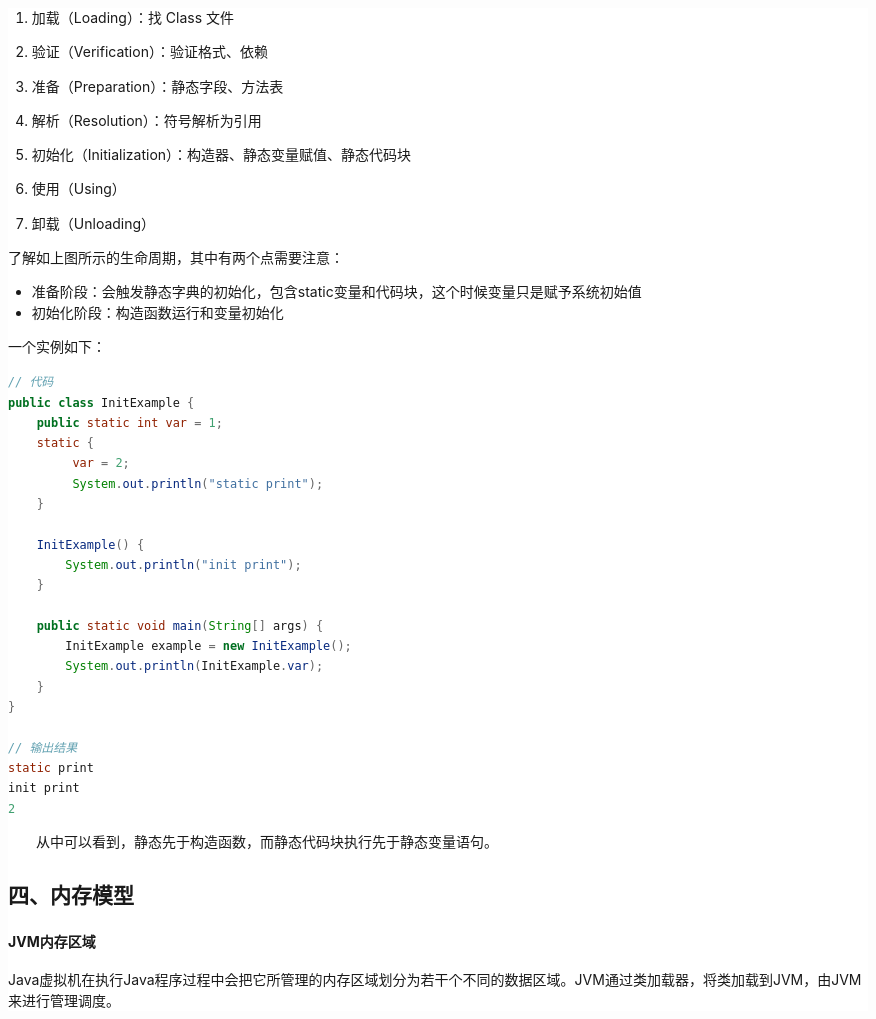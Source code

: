 1. 加载（Loading）：找 Class 文件

2. 验证（Verification）：验证格式、依赖

3. 准备（Preparation）：静态字段、方法表

4. 解析（Resolution）：符号解析为引用

5. 初始化（Initialization）：构造器、静态变量赋值、静态代码块

6. 使用（Using）

7. 卸载（Unloading）

了解如上图所示的生命周期，其中有两个点需要注意：

- 准备阶段：会触发静态字典的初始化，包含static变量和代码块，这个时候变量只是赋予系统初始值
- 初始化阶段：构造函数运行和变量初始化

一个实例如下：

```java
// 代码
public class InitExample {
    public static int var = 1;
    static {
         var = 2;
         System.out.println("static print");
    }

    InitExample() {
        System.out.println("init print");
    }

    public static void main(String[] args) {
        InitExample example = new InitExample();
        System.out.println(InitExample.var);
    }
}

// 输出结果
static print
init print
2
```

    从中可以看到，静态先于构造函数，而静态代码块执行先于静态变量语句。



## 四、内存模型

#### JVM内存区域

Java虚拟机在执行Java程序过程中会把它所管理的内存区域划分为若干个不同的数据区域。JVM通过类加载器，将类加载到JVM，由JVM来进行管理调度。

